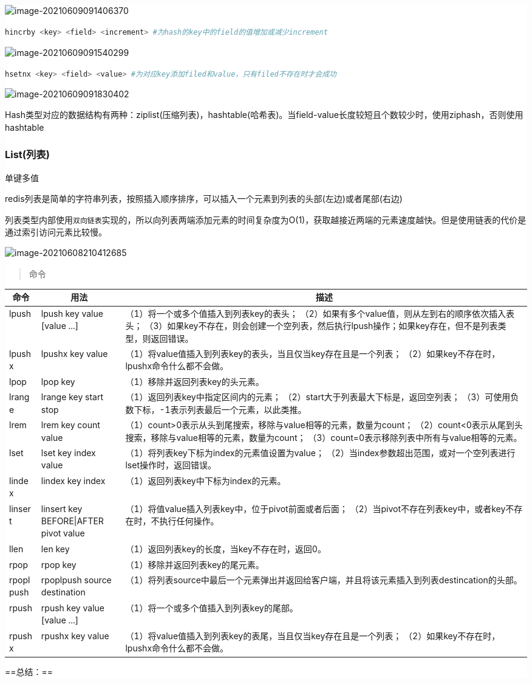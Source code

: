 ![image-20210609091406370](https://www.coderdu.tech/image/image-20210609091406370.png)

```bash
hincrby <key> <field> <increment> #为hash的key中的field的值增加或减少increment
```

![image-20210609091540299](https://www.coderdu.tech/image/image-20210609091540299.png)

```bash
hsetnx <key> <field> <value> #为对应key添加filed和value，只有filed不存在时才会成功
```

![image-20210609091830402](https://www.coderdu.tech/image/image-20210609091830402.png)

Hash类型对应的数据结构有两种：ziplist(压缩列表)，hashtable(哈希表)。当field-value长度较短且个数较少时，使用ziphash，否则使用hashtable

### List(列表)

单键多值

redis列表是简单的字符串列表，按照插入顺序排序，可以插入一个元素到列表的头部(左边)或者尾部(右边)

列表类型内部使用`双向链表`实现的，所以向列表两端添加元素的时间复杂度为O(1)，获取越接近两端的元素速度越快。但是使用链表的代价是通过索引访问元素比较慢。

![image-20210608210412685](https://www.coderdu.tech/image/image-20210608210412685.png)

>   命令

| 命令      | 用法                                  | 描述                                                         |
| --------- | ------------------------------------- | ------------------------------------------------------------ |
| lpush     | lpush key value [value ...]           | （1）将一个或多个值插入到列表key的表头； （2）如果有多个value值，则从左到右的顺序依次插入表头； （3）如果key不存在，则会创建一个空列表，然后执行lpush操作；如果key存在，但不是列表类型，则返回错误。 |
| lpushx    | lpushx key value                      | （1）将value值插入到列表key的表头，当且仅当key存在且是一个列表； （2）如果key不存在时，lpushx命令什么都不会做。 |
| lpop      | lpop key                              | （1）移除并返回列表key的头元素。                             |
| lrange    | lrange key start stop                 | （1）返回列表key中指定区间内的元素； （2）start大于列表最大下标是，返回空列表； （3）可使用负数下标，-1表示列表最后一个元素，以此类推。 |
| lrem      | lrem key count value                  | （1）count>0表示从头到尾搜索，移除与value相等的元素，数量为count； （2）count<0表示从尾到头搜索，移除与value相等的元素，数量为count； （3）count=0表示移除列表中所有与value相等的元素。 |
| lset      | lset key index value                  | （1）将列表key下标为index的元素值设置为value； （2）当index参数超出范围，或对一个空列表进行lset操作时，返回错误。 |
| lindex    | lindex key index                      | （1）返回列表key中下标为index的元素。                        |
| linsert   | linsert key BEFORE\|AFTER pivot value | （1）将值value插入列表key中，位于pivot前面或者后面； （2）当pivot不存在列表key中，或者key不存在时，不执行任何操作。 |
| llen      | len key                               | （1）返回列表key的长度，当key不存在时，返回0。               |
| rpop      | rpop key                              | （1）移除并返回列表key的尾元素。                             |
| rpoplpush | rpoplpush source destination          | （1）将列表source中最后一个元素弹出并返回给客户端，并且将该元素插入到列表destincation的头部。 |
| rpush     | rpush key value [value ...]           | （1）将一个或多个值插入到列表key的尾部。                     |
| rpushx    | rpushx key value                      | （1）将value值插入到列表key的表尾，当且仅当key存在且是一个列表； （2）如果key不存在时，lpushx命令什么都不会做。 |

==总结：==
